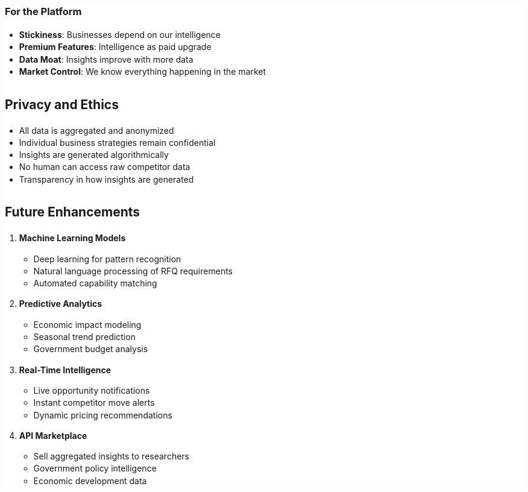 ### For the Platform
- **Stickiness**: Businesses depend on our intelligence
- **Premium Features**: Intelligence as paid upgrade
- **Data Moat**: Insights improve with more data
- **Market Control**: We know everything happening in the market

## Privacy and Ethics

- All data is aggregated and anonymized
- Individual business strategies remain confidential
- Insights are generated algorithmically
- No human can access raw competitor data
- Transparency in how insights are generated

## Future Enhancements

1. **Machine Learning Models**
   - Deep learning for pattern recognition
   - Natural language processing of RFQ requirements
   - Automated capability matching

2. **Predictive Analytics**
   - Economic impact modeling
   - Seasonal trend prediction
   - Government budget analysis

3. **Real-Time Intelligence**
   - Live opportunity notifications
   - Instant competitor move alerts
   - Dynamic pricing recommendations

4. **API Marketplace**
   - Sell aggregated insights to researchers
   - Government policy intelligence
   - Economic development data